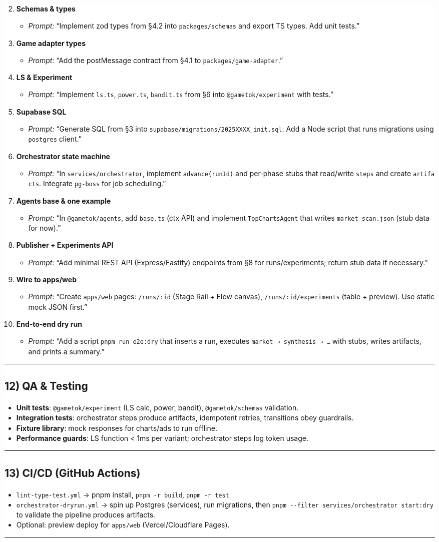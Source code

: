 2. **Schemas & types**
   - *Prompt:* “Implement zod types from §4.2 into `packages/schemas` and export TS types. Add unit tests.”

3. **Game adapter types**
   - *Prompt:* “Add the postMessage contract from §4.1 to `packages/game-adapter`.”

4. **LS & Experiment**
   - *Prompt:* “Implement `ls.ts`, `power.ts`, `bandit.ts` from §6 into `@gametok/experiment` with tests.”

5. **Supabase SQL**
   - *Prompt:* “Generate SQL from §3 into `supabase/migrations/2025XXXX_init.sql`. Add a Node script that runs migrations using `postgres` client.”

6. **Orchestrator state machine**
   - *Prompt:* “In `services/orchestrator`, implement `advance(runId)` and per‑phase stubs that read/write `steps` and create `artifacts`. Integrate `pg-boss` for job scheduling.”

7. **Agents base & one example**
   - *Prompt:* “In `@gametok/agents`, add `base.ts` (ctx API) and implement `TopChartsAgent` that writes `market_scan.json` (stub data for now).”

8. **Publisher + Experiments API**
   - *Prompt:* “Add minimal REST API (Express/Fastify) endpoints from §8 for runs/experiments; return stub data if necessary.”

9. **Wire to apps/web**
   - *Prompt:* “Create `apps/web` pages: `/runs/:id` (Stage Rail + Flow canvas), `/runs/:id/experiments` (table + preview). Use static mock JSON first.”

10. **End‑to‑end dry run**
    - *Prompt:* “Add a script `pnpm run e2e:dry` that inserts a run, executes `market → synthesis → …` with stubs, writes artifacts, and prints a summary.”

---

## 12) QA & Testing

- **Unit tests**: `@gametok/experiment` (LS calc, power, bandit), `@gametok/schemas` validation.  
- **Integration tests**: orchestrator steps produce artifacts, idempotent retries, transitions obey guardrails.  
- **Fixture library**: mock responses for charts/ads to run offline.  
- **Performance guards**: LS function < 1ms per variant; orchestrator steps log token usage.

---

## 13) CI/CD (GitHub Actions)

- `lint-type-test.yml` → pnpm install, `pnpm -r build`, `pnpm -r test`  
- `orchestrator-dryrun.yml` → spin up Postgres (services), run migrations, then `pnpm --filter services/orchestrator start:dry` to validate the pipeline produces artifacts.  
- Optional: preview deploy for `apps/web` (Vercel/Cloudflare Pages).

---
